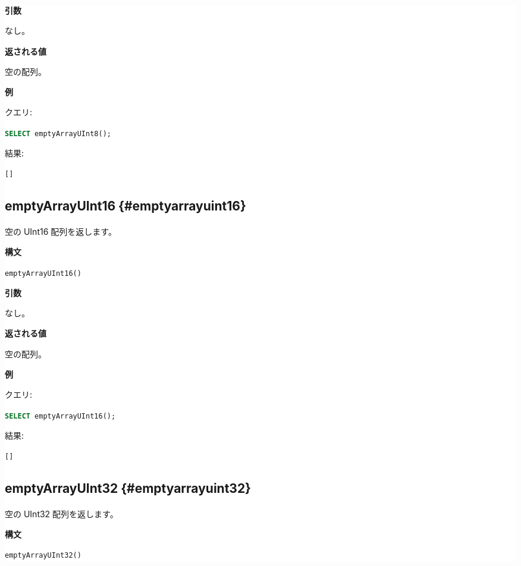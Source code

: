 **引数**

なし。

**返される値**

空の配列。

**例**

クエリ:

```sql
SELECT emptyArrayUInt8();
```

結果:

```response
[]
```
## emptyArrayUInt16 {#emptyarrayuint16}

空の UInt16 配列を返します。

**構文**

```sql
emptyArrayUInt16()
```

**引数**

なし。

**返される値**

空の配列。

**例**

クエリ:

```sql
SELECT emptyArrayUInt16();
```

結果:

```response
[]
```
## emptyArrayUInt32 {#emptyarrayuint32}

空の UInt32 配列を返します。

**構文**

```sql
emptyArrayUInt32()
```
